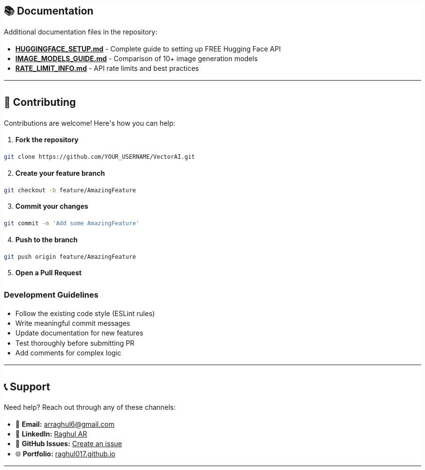 
## 📚 Documentation

Additional documentation files in the repository:

- **[HUGGINGFACE_SETUP.md](HUGGINGFACE_SETUP.md)** - Complete guide to setting up FREE Hugging Face API
- **[IMAGE_MODELS_GUIDE.md](IMAGE_MODELS_GUIDE.md)** - Comparison of 10+ image generation models
- **[RATE_LIMIT_INFO.md](RATE_LIMIT_INFO.md)** - API rate limits and best practices

---

## 🤝 Contributing

Contributions are welcome! Here's how you can help:

1. **Fork the repository**

```bash
git clone https://github.com/YOUR_USERNAME/VectorAI.git
```

2. **Create your feature branch**

```bash
git checkout -b feature/AmazingFeature
```

3. **Commit your changes**

```bash
git commit -m 'Add some AmazingFeature'
```

4. **Push to the branch**

```bash
git push origin feature/AmazingFeature
```

5. **Open a Pull Request**

### Development Guidelines

- Follow the existing code style (ESLint rules)
- Write meaningful commit messages
- Update documentation for new features
- Test thoroughly before submitting PR
- Add comments for complex logic

---

## 📞 Support

Need help? Reach out through any of these channels:

- 📧 **Email:** [arraghul6@gmail.com](mailto:arraghul6@gmail.com)
- 💼 **LinkedIn:** [Raghul AR](https://www.linkedin.com/in/raghul-ar05/)
- 🐙 **GitHub Issues:** [Create an issue](https://github.com/raghul017/VectorAI/issues)
- 🌐 **Portfolio:** [raghul017.github.io](https://raghul017.github.io)

---